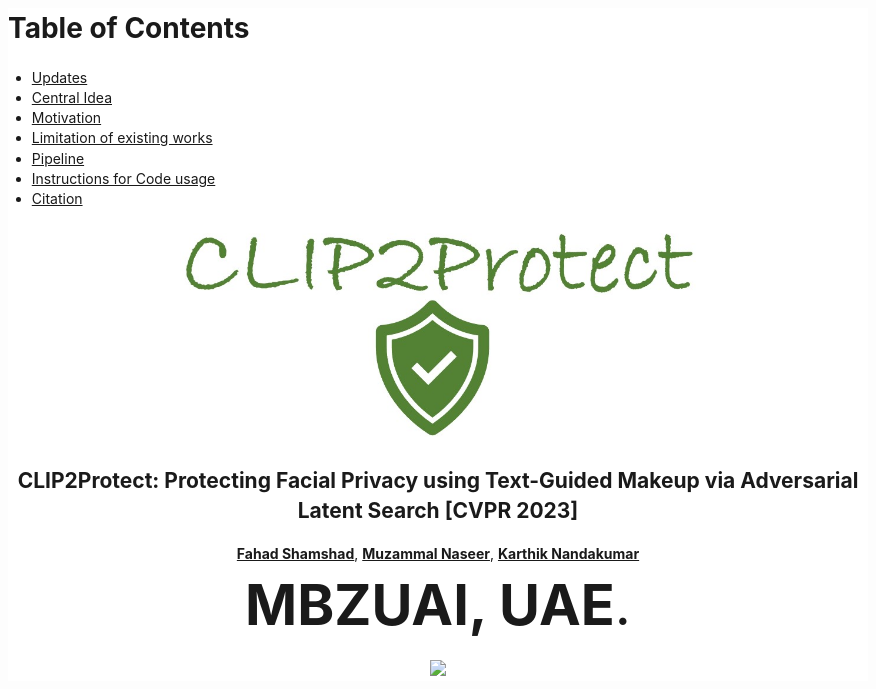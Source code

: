 # Table of Contents

- [Updates](#updates-loudspeaker)
- [Central Idea](#central-idea)
- [Motivation](#motivation-muscle-fire)
- [Limitation of existing works](#limitation-of-existing-works-warning)
- [Pipeline](#pipeline)
- [Instructions for Code usage](#instructions-for-code-usage)
- [Citation](#citation)


<p align="center">
  <img src="imgs/github_logo.jpg" align="center" width="60%">

  <h2 align="center"><strong>CLIP2Protect: Protecting Facial Privacy using Text-Guided Makeup via Adversarial Latent Search [CVPR 2023]</strong></h2>

  <p align="center">
    <a href="https://fahadshamshad.github.io"><strong> Fahad Shamshad</strong></a>,
    <a href="https://muzammal-naseer.netlify.app/"><strong> Muzammal Naseer</strong></a>,
    <a href="https://scholar.google.com/citations?user=2qx0RnEAAAAJ&hl=en"><strong> Karthik Nandakumar</strong></a>
    <br>
    <span style="font-size:4em; "><strong> MBZUAI, UAE</strong>.</span>
  </p>
</p>


<p align="center">
  <a href="https://openaccess.thecvf.com/content/CVPR2023/html/Shamshad_CLIP2Protect_Protecting_Facial_Privacy_Using_Text-Guided_Makeup_via_Adversarial_Latent_CVPR_2023_paper.html" target='_blank'>
    <img src="https://img.shields.io/badge/CVPR-Paper-blue.svg">
  </a> 
  